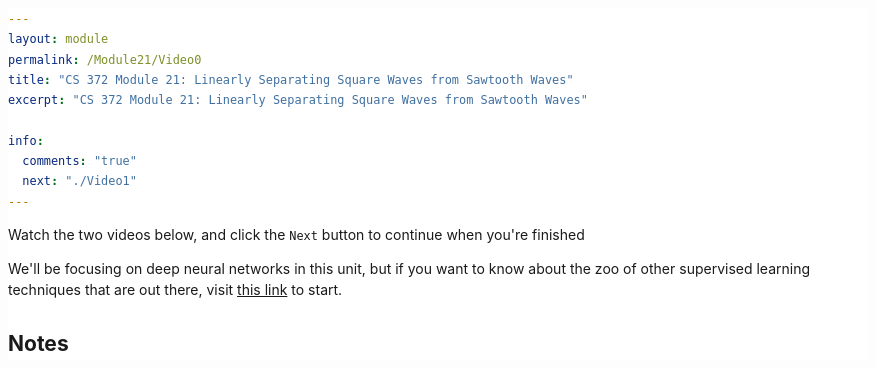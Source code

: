 ```yaml
---
layout: module
permalink: /Module21/Video0
title: "CS 372 Module 21: Linearly Separating Square Waves from Sawtooth Waves"
excerpt: "CS 372 Module 21: Linearly Separating Square Waves from Sawtooth Waves"

info:
  comments: "true"
  next: "./Video1"
---
```


<p>
Watch the two videos below, and click the <code>Next</code> button to continue when you're finished
</p>

<p>
We'll be focusing on deep neural networks in this unit, but if you want to know about the zoo of other supervised learning techniques that are out there, visit <a href = "https://scikit-learn.org/stable/supervised_learning.html#supervised-learning">this link</a> to start.
</p>


<iframe width="560" height="315" src="https://www.youtube.com/embed/K3oluF0ChpU" title="YouTube video player" frameborder="0" allow="accelerometer; autoplay; clipboard-write; encrypted-media; gyroscope; picture-in-picture; web-share" allowfullscreen></iframe>

<h2>Notes</h2>

<iframe src = "../images/Module21/SquareVsSawtooth.html" width="800" height="6600">